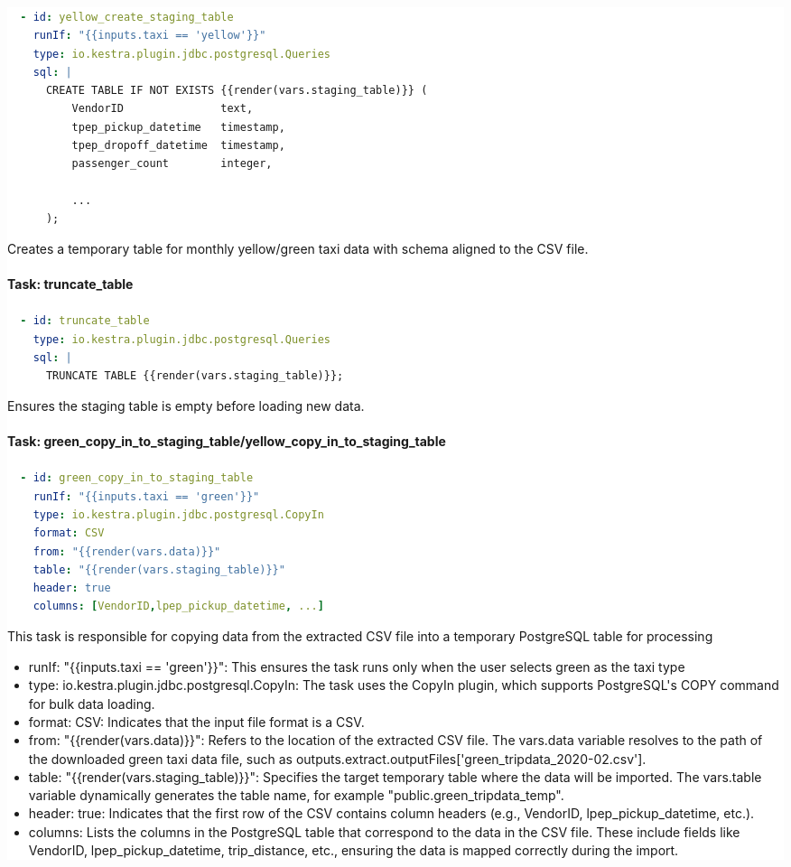 ```yaml
  - id: yellow_create_staging_table
    runIf: "{{inputs.taxi == 'yellow'}}"
    type: io.kestra.plugin.jdbc.postgresql.Queries
    sql: |
      CREATE TABLE IF NOT EXISTS {{render(vars.staging_table)}} (
          VendorID               text,
          tpep_pickup_datetime   timestamp,
          tpep_dropoff_datetime  timestamp,
          passenger_count        integer,

          ...
      );
```      

Creates a temporary table for monthly yellow/green taxi data with schema aligned to the CSV file.


#### Task: truncate_table

```yaml
  - id: truncate_table
    type: io.kestra.plugin.jdbc.postgresql.Queries
    sql: |
      TRUNCATE TABLE {{render(vars.staging_table)}};
```      

Ensures the staging table is empty before loading new data.

#### Task: green_copy_in_to_staging_table/yellow_copy_in_to_staging_table

```yaml
  - id: green_copy_in_to_staging_table
    runIf: "{{inputs.taxi == 'green'}}"
    type: io.kestra.plugin.jdbc.postgresql.CopyIn
    format: CSV
    from: "{{render(vars.data)}}"
    table: "{{render(vars.staging_table)}}"
    header: true
    columns: [VendorID,lpep_pickup_datetime, ...]

```

This task is responsible for copying data from the extracted CSV file into a temporary PostgreSQL table for processing

- runIf: "{{inputs.taxi == 'green'}}": This ensures the task runs only when the user selects green as the taxi type
- type: io.kestra.plugin.jdbc.postgresql.CopyIn: The task uses the CopyIn plugin, which supports PostgreSQL's COPY command for bulk data loading.
- format: CSV: Indicates that the input file format is a CSV.
- from: "{{render(vars.data)}}": Refers to the location of the extracted CSV file. The vars.data variable resolves to the path of the downloaded green taxi data file, such as outputs.extract.outputFiles['green_tripdata_2020-02.csv'].
- table: "{{render(vars.staging_table)}}": Specifies the target temporary table where the data will be imported. The vars.table variable dynamically generates the table name, for example "public.green_tripdata_temp".
- header: true: Indicates that the first row of the CSV contains column headers (e.g., VendorID, lpep_pickup_datetime, etc.).
- columns: Lists the columns in the PostgreSQL table that correspond to the data in the CSV file. These include fields like VendorID, lpep_pickup_datetime, trip_distance, etc., ensuring the data is mapped correctly during the import.
